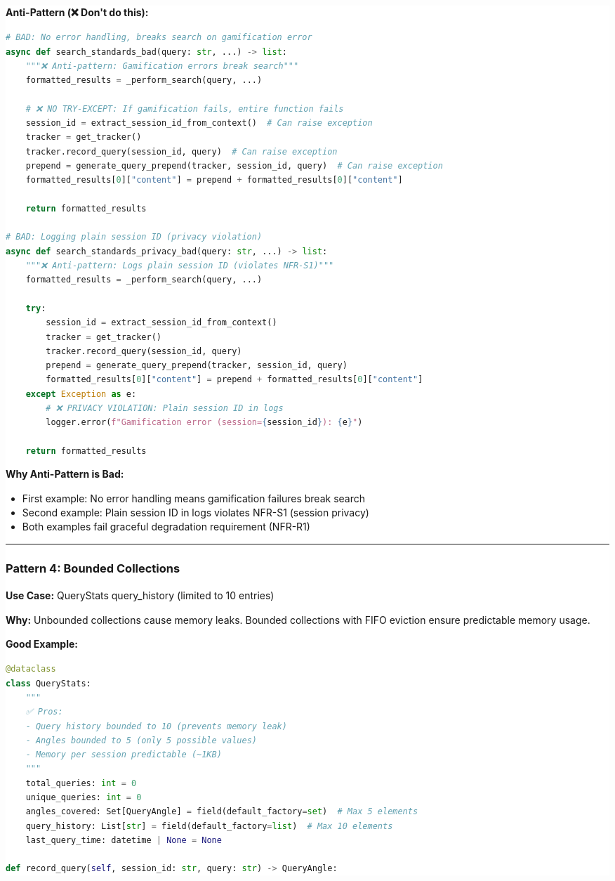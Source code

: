 **Anti-Pattern (❌ Don't do this):**

```python
# BAD: No error handling, breaks search on gamification error
async def search_standards_bad(query: str, ...) -> list:
    """❌ Anti-pattern: Gamification errors break search"""
    formatted_results = _perform_search(query, ...)
    
    # ❌ NO TRY-EXCEPT: If gamification fails, entire function fails
    session_id = extract_session_id_from_context()  # Can raise exception
    tracker = get_tracker()
    tracker.record_query(session_id, query)  # Can raise exception
    prepend = generate_query_prepend(tracker, session_id, query)  # Can raise exception
    formatted_results[0]["content"] = prepend + formatted_results[0]["content"]
    
    return formatted_results

# BAD: Logging plain session ID (privacy violation)
async def search_standards_privacy_bad(query: str, ...) -> list:
    """❌ Anti-pattern: Logs plain session ID (violates NFR-S1)"""
    formatted_results = _perform_search(query, ...)
    
    try:
        session_id = extract_session_id_from_context()
        tracker = get_tracker()
        tracker.record_query(session_id, query)
        prepend = generate_query_prepend(tracker, session_id, query)
        formatted_results[0]["content"] = prepend + formatted_results[0]["content"]
    except Exception as e:
        # ❌ PRIVACY VIOLATION: Plain session ID in logs
        logger.error(f"Gamification error (session={session_id}): {e}")
    
    return formatted_results
```

**Why Anti-Pattern is Bad:**
- First example: No error handling means gamification failures break search
- Second example: Plain session ID in logs violates NFR-S1 (session privacy)
- Both examples fail graceful degradation requirement (NFR-R1)

---

### Pattern 4: Bounded Collections

**Use Case:** QueryStats query_history (limited to 10 entries)

**Why:** Unbounded collections cause memory leaks. Bounded collections with FIFO eviction ensure predictable memory usage.

**Good Example:**

```python
@dataclass
class QueryStats:
    """
    ✅ Pros:
    - Query history bounded to 10 (prevents memory leak)
    - Angles bounded to 5 (only 5 possible values)
    - Memory per session predictable (~1KB)
    """
    total_queries: int = 0
    unique_queries: int = 0
    angles_covered: Set[QueryAngle] = field(default_factory=set)  # Max 5 elements
    query_history: List[str] = field(default_factory=list)  # Max 10 elements
    last_query_time: datetime | None = None

def record_query(self, session_id: str, query: str) -> QueryAngle:
```